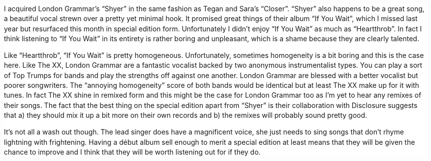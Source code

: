 I acquired London Grammar’s “Shyer” in the same fashion as Tegan and Sara’s “Closer”. “Shyer” also happens to be a great song, a beautiful vocal strewn over a pretty yet minimal hook. It promised great things of their album “If You Wait”, which I missed last year but resurfaced this month in special edition form. Unfortunately I didn’t enjoy “If You Wait” as much as “Heartthrob”. In fact I think listening to “If You Wait” in its entirety is rather boring and unpleasant, which is a shame because they are clearly talented.

Like “Heartthrob”, “If You Wait” is pretty homogeneous. Unfortunately, sometimes homogeneity is a bit boring and this is the case here. Like The XX, London Grammar are a fantastic vocalist backed by two anonymous instrumentalist types. You can play a sort of Top Trumps for bands and play the strengths off against one another. London Grammar are blessed with a better vocalist but poorer songwriters. The “annoying homogeneity” score of both bands would be identical but at least The XX make up for it with tunes. In fact The XX shine in remixed form and this might be the case for London Grammar too as I’m yet to hear any remixes of their songs. The fact that the best thing on the special edition apart from “Shyer” is their collaboration with Disclosure suggests that a) they should mix it up a bit more on their own records and b) the remixes will probably sound pretty good.

It’s not all a wash out though. The lead singer does have a magnificent voice, she just needs to sing songs that don’t rhyme lightning with frightening. Having a début album sell enough to merit a special edition at least means that they will be given the chance to improve and I think that they will be worth listening out for if they do.